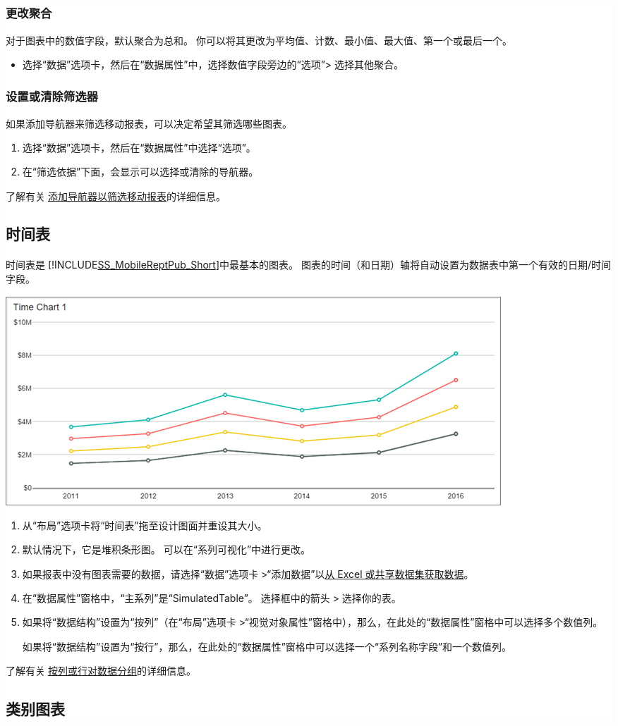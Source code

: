 ### <a name="change-aggregation"></a>更改聚合 
对于图表中的数值字段，默认聚合为总和。 你可以将其更改为平均值、计数、最小值、最大值、第一个或最后一个。

* 选择“数据”选项卡，然后在“数据属性”中，选择数值字段旁边的“选项”> 选择其他聚合。

### <a name="set-or-clear-filters"></a>设置或清除筛选器

如果添加导航器来筛选移动报表，可以决定希望其筛选哪些图表。

1. 选择“数据”选项卡，然后在“数据属性”中选择“选项”。

2. 在“筛选依据”下面，会显示可以选择或清除的导航器。

了解有关 [添加导航器以筛选移动报表](../../reporting-services/mobile-reports/add-navigators-to-reporting-services-mobile-reports.md)的详细信息。
   
## <a name="time-charts"></a>时间表  
  
时间表是 [!INCLUDE[SS_MobileReptPub_Short](../../includes/ss-mobilereptpub-short.md)]中最基本的图表。 图表的时间（和日期）轴将自动设置为数据表中第一个有效的日期/时间字段。  

![mobile-report-time-chart](../../reporting-services/mobile-reports/media/mobile-report-time-chart.png)

1. 从“布局”选项卡将“时间表”拖至设计图面并重设其大小。

2. 默认情况下，它是堆积条形图。 可以在“系列可视化”中进行更改。

3. 如果报表中没有图表需要的数据，请选择“数据”选项卡 >“添加数据”以[从 Excel 或共享数据集获取数据](../../reporting-services/mobile-reports/data-for-reporting-services-mobile-reports.md)。

3. 在“数据属性”窗格中，“主系列”是“SimulatedTable”。 选择框中的箭头 > 选择你的表。

5. 如果将“数据结构”设置为“按列”（在“布局”选项卡 >“视觉对象属性”窗格中），那么，在此处的“数据属性”窗格中可以选择多个数值列。

   如果将“数据结构”设置为“按行”，那么，在此处的“数据属性”窗格中可以选择一个“系列名称字段”和一个数值列。
   
了解有关 [按列或行对数据分组](../../reporting-services/mobile-reports/group-data-by-columns-or-rows-in-a-mobile-report-reporting-services.md)的详细信息。
  
## <a name="category-charts"></a>类别图表  
  